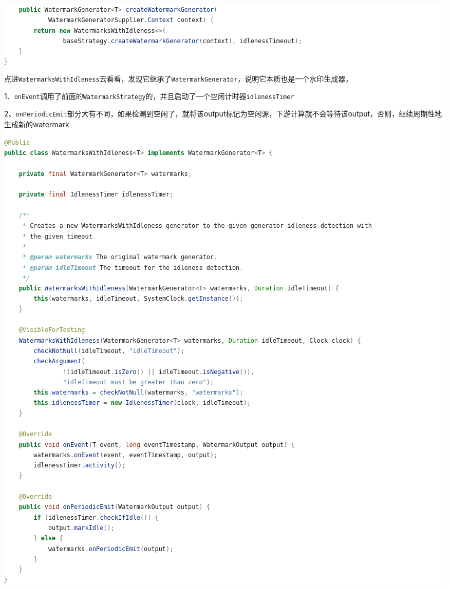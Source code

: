 ~~~java
    public WatermarkGenerator<T> createWatermarkGenerator(
            WatermarkGeneratorSupplier.Context context) {
        return new WatermarksWithIdleness<>(
                baseStrategy.createWatermarkGenerator(context), idlenessTimeout);
    }
}
~~~

点进`WatermarksWithIdleness`去看看，发现它继承了`WatermarkGenerator`，说明它本质也是一个水印生成器，

1、`onEvent`调用了前面的`WatermarkStrategy`的，并且启动了一个空闲计时器`idlenessTimer`

2、`onPeriodicEmit`部分大有不同，如果检测到空闲了，就将该output标记为空闲源，下游计算就不会等待该output，否则，继续周期性地生成新的watermark

~~~java
@Public
public class WatermarksWithIdleness<T> implements WatermarkGenerator<T> {

    private final WatermarkGenerator<T> watermarks;

    private final IdlenessTimer idlenessTimer;

    /**
     * Creates a new WatermarksWithIdleness generator to the given generator idleness detection with
     * the given timeout.
     *
     * @param watermarks The original watermark generator.
     * @param idleTimeout The timeout for the idleness detection.
     */
    public WatermarksWithIdleness(WatermarkGenerator<T> watermarks, Duration idleTimeout) {
        this(watermarks, idleTimeout, SystemClock.getInstance());
    }

    @VisibleForTesting
    WatermarksWithIdleness(WatermarkGenerator<T> watermarks, Duration idleTimeout, Clock clock) {
        checkNotNull(idleTimeout, "idleTimeout");
        checkArgument(
                !(idleTimeout.isZero() || idleTimeout.isNegative()),
                "idleTimeout must be greater than zero");
        this.watermarks = checkNotNull(watermarks, "watermarks");
        this.idlenessTimer = new IdlenessTimer(clock, idleTimeout);
    }

    @Override
    public void onEvent(T event, long eventTimestamp, WatermarkOutput output) {
        watermarks.onEvent(event, eventTimestamp, output);
        idlenessTimer.activity();
    }

    @Override
    public void onPeriodicEmit(WatermarkOutput output) {
        if (idlenessTimer.checkIfIdle()) {
            output.markIdle();
        } else {
            watermarks.onPeriodicEmit(output);
        }
    }
}
~~~
